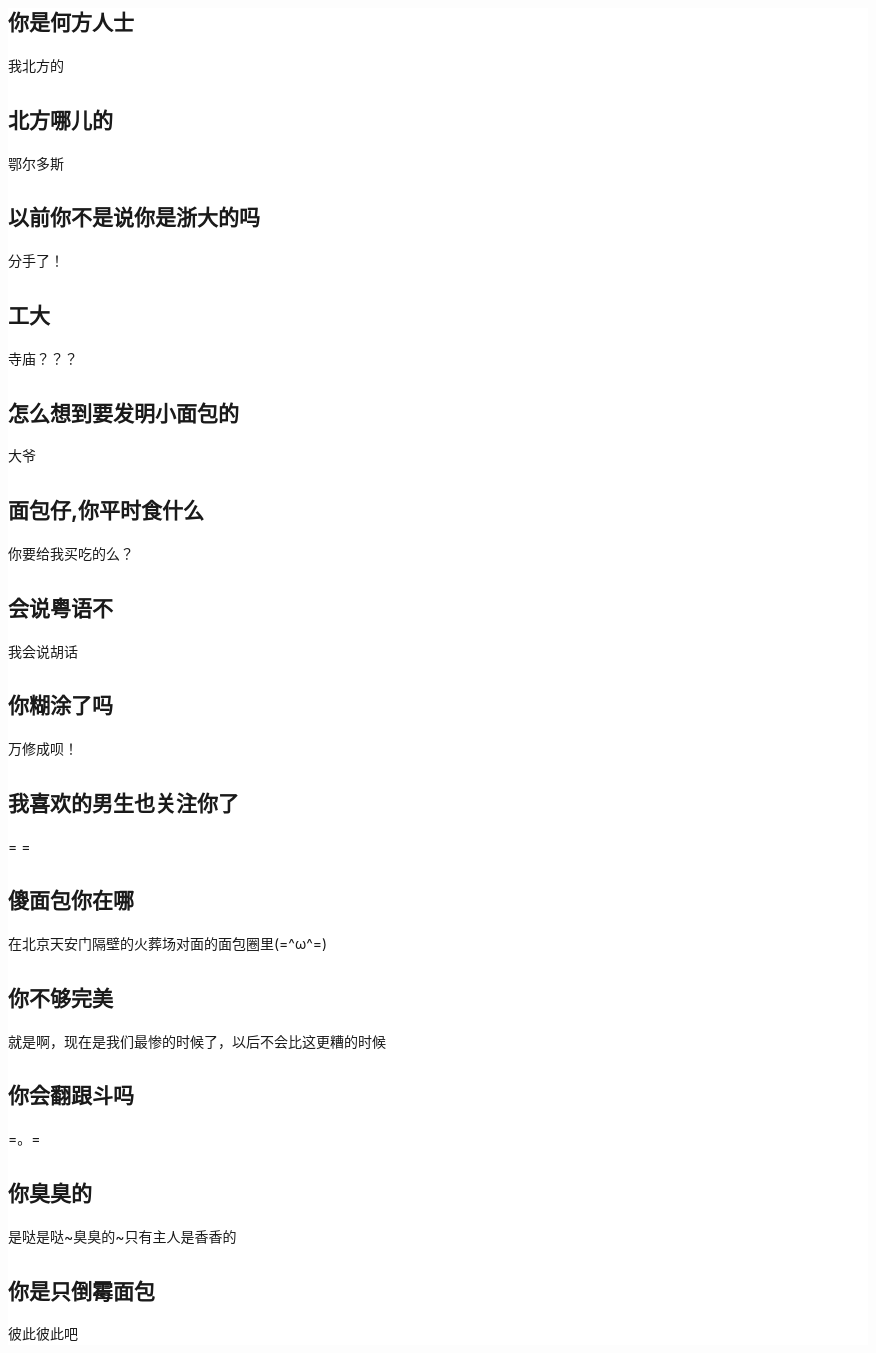 ## 你是何方人士
我北方的

## 北方哪儿的
鄂尔多斯

## 以前你不是说你是浙大的吗
分手了！

## 工大
寺庙？？？

## 怎么想到要发明小面包的
大爷

## 面包仔,你平时食什么
你要给我买吃的么？

## 会说粤语不
我会说胡话

## 你糊涂了吗
万修成呗！

## 我喜欢的男生也关注你了
= =

## 傻面包你在哪
在北京天安门隔壁的火葬场对面的面包圈里(=^ω^=)

## 你不够完美
就是啊，现在是我们最惨的时候了，以后不会比这更糟的时候

## 你会翻跟斗吗
=。=

## 你臭臭的
是哒是哒~臭臭的~只有主人是香香的

## 你是只倒霉面包
彼此彼此吧
